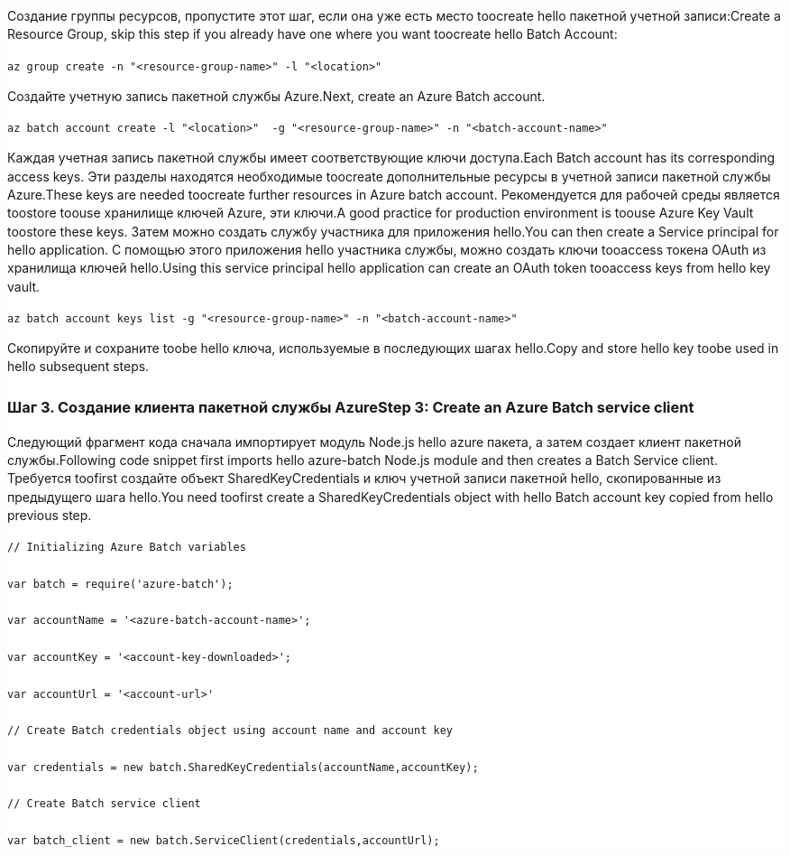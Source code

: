 <span data-ttu-id="ec240-139">Создание группы ресурсов, пропустите этот шаг, если она уже есть место toocreate hello пакетной учетной записи:</span><span class="sxs-lookup"><span data-stu-id="ec240-139">Create a Resource Group, skip this step if you already have one where you want toocreate hello Batch Account:</span></span>

`az group create -n "<resource-group-name>" -l "<location>"`

<span data-ttu-id="ec240-140">Создайте учетную запись пакетной службы Azure.</span><span class="sxs-lookup"><span data-stu-id="ec240-140">Next, create an Azure Batch account.</span></span>

`az batch account create -l "<location>"  -g "<resource-group-name>" -n "<batch-account-name>"`

<span data-ttu-id="ec240-141">Каждая учетная запись пакетной службы имеет соответствующие ключи доступа.</span><span class="sxs-lookup"><span data-stu-id="ec240-141">Each Batch account has its corresponding access keys.</span></span> <span data-ttu-id="ec240-142">Эти разделы находятся необходимые toocreate дополнительные ресурсы в учетной записи пакетной службы Azure.</span><span class="sxs-lookup"><span data-stu-id="ec240-142">These keys are needed toocreate further resources in Azure batch account.</span></span> <span data-ttu-id="ec240-143">Рекомендуется для рабочей среды является toostore toouse хранилище ключей Azure, эти ключи.</span><span class="sxs-lookup"><span data-stu-id="ec240-143">A good practice for production environment is toouse Azure Key Vault toostore these keys.</span></span> <span data-ttu-id="ec240-144">Затем можно создать службу участника для приложения hello.</span><span class="sxs-lookup"><span data-stu-id="ec240-144">You can then create a Service principal for hello application.</span></span> <span data-ttu-id="ec240-145">С помощью этого приложения hello участника службы, можно создать ключи tooaccess токена OAuth из хранилища ключей hello.</span><span class="sxs-lookup"><span data-stu-id="ec240-145">Using this service principal hello application can create an OAuth token tooaccess keys from hello key vault.</span></span>

`az batch account keys list -g "<resource-group-name>" -n "<batch-account-name>"`

<span data-ttu-id="ec240-146">Скопируйте и сохраните toobe hello ключа, используемые в последующих шагах hello.</span><span class="sxs-lookup"><span data-stu-id="ec240-146">Copy and store hello key toobe used in hello subsequent steps.</span></span>

### <a name="step-3-create-an-azure-batch-service-client"></a><span data-ttu-id="ec240-147">Шаг 3. Создание клиента пакетной службы Azure</span><span class="sxs-lookup"><span data-stu-id="ec240-147">Step 3: Create an Azure Batch service client</span></span>
<span data-ttu-id="ec240-148">Следующий фрагмент кода сначала импортирует модуль Node.js hello azure пакета, а затем создает клиент пакетной службы.</span><span class="sxs-lookup"><span data-stu-id="ec240-148">Following code snippet first imports hello azure-batch Node.js module and then creates a Batch Service client.</span></span> <span data-ttu-id="ec240-149">Требуется toofirst создайте объект SharedKeyCredentials и ключ учетной записи пакетной hello, скопированные из предыдущего шага hello.</span><span class="sxs-lookup"><span data-stu-id="ec240-149">You need toofirst create a SharedKeyCredentials object with hello Batch account key copied from hello previous step.</span></span>

```nodejs
// Initializing Azure Batch variables

var batch = require('azure-batch');

var accountName = '<azure-batch-account-name>';

var accountKey = '<account-key-downloaded>';

var accountUrl = '<account-url>'

// Create Batch credentials object using account name and account key

var credentials = new batch.SharedKeyCredentials(accountName,accountKey);

// Create Batch service client

var batch_client = new batch.ServiceClient(credentials,accountUrl);

```

